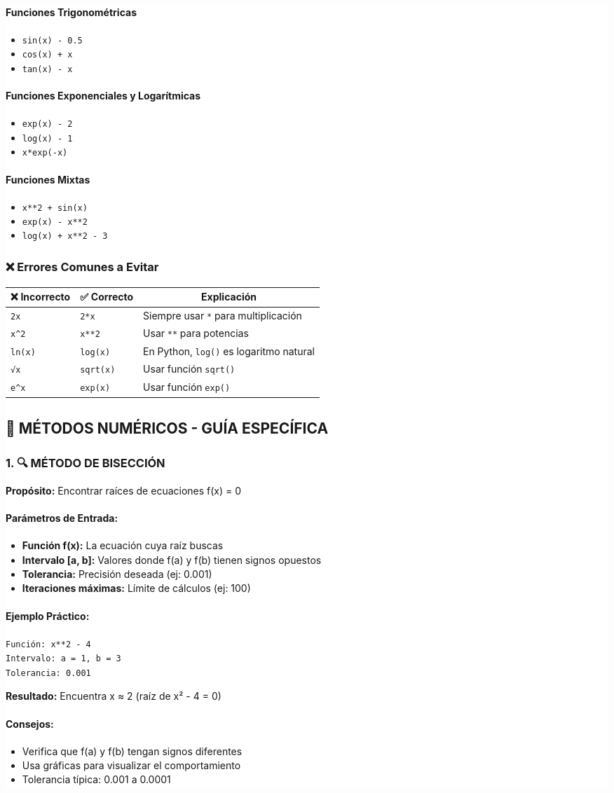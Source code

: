 #### Funciones Trigonométricas
- `sin(x) - 0.5`
- `cos(x) + x`
- `tan(x) - x`

#### Funciones Exponenciales y Logarítmicas
- `exp(x) - 2`
- `log(x) - 1`
- `x*exp(-x)`

#### Funciones Mixtas
- `x**2 + sin(x)`
- `exp(x) - x**2`
- `log(x) + x**2 - 3`

### ❌ Errores Comunes a Evitar

| ❌ Incorrecto | ✅ Correcto | Explicación |
|---------------|-------------|-------------|
| `2x` | `2*x` | Siempre usar `*` para multiplicación |
| `x^2` | `x**2` | Usar `**` para potencias |
| `ln(x)` | `log(x)` | En Python, `log()` es logaritmo natural |
| `√x` | `sqrt(x)` | Usar función `sqrt()` |
| `e^x` | `exp(x)` | Usar función `exp()` |

## 🎯 MÉTODOS NUMÉRICOS - GUÍA ESPECÍFICA

### 1. 🔍 MÉTODO DE BISECCIÓN

**Propósito:** Encontrar raíces de ecuaciones f(x) = 0

#### Parámetros de Entrada:
- **Función f(x):** La ecuación cuya raíz buscas
- **Intervalo [a, b]:** Valores donde f(a) y f(b) tienen signos opuestos
- **Tolerancia:** Precisión deseada (ej: 0.001)
- **Iteraciones máximas:** Límite de cálculos (ej: 100)

#### Ejemplo Práctico:
```
Función: x**2 - 4
Intervalo: a = 1, b = 3
Tolerancia: 0.001
```
**Resultado:** Encuentra x ≈ 2 (raíz de x² - 4 = 0)

#### Consejos:
- Verifica que f(a) y f(b) tengan signos diferentes
- Usa gráficas para visualizar el comportamiento
- Tolerancia típica: 0.001 a 0.0001
